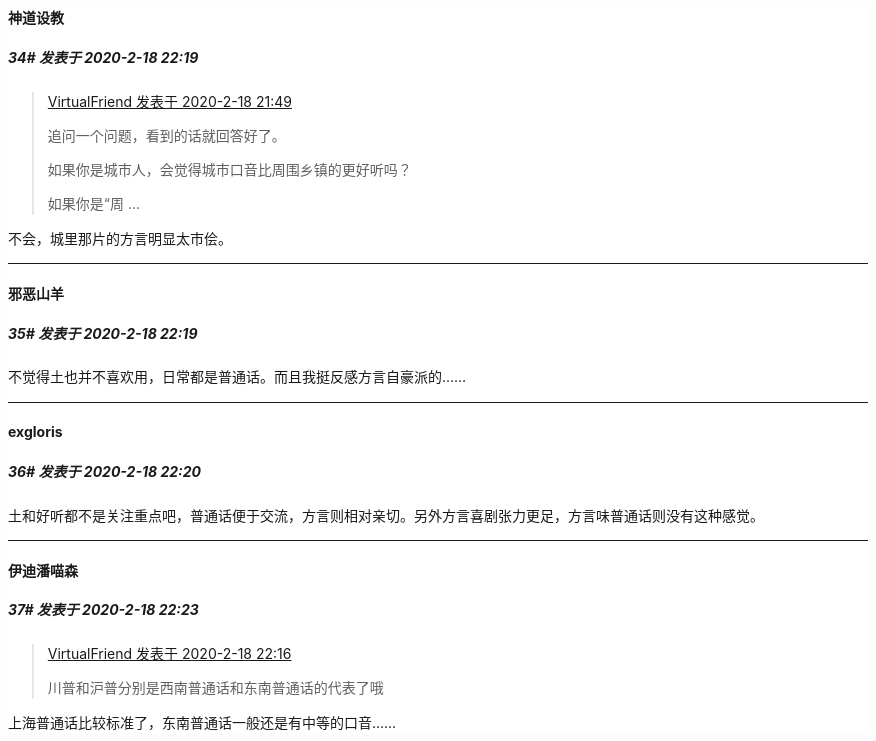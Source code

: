 ####  神道设教  
##### 34#       发表于 2020-2-18 22:19



<blockquote><a href="httphttps://bbs.saraba1st.com/2b/forum.php?mod=redirect&amp;goto=findpost&amp;pid=46454884&amp;ptid=1914570" target="_blank">VirtualFriend 发表于 2020-2-18 21:49</a>

追问一个问题，看到的话就回答好了。

如果你是城市人，会觉得城市口音比周围乡镇的更好听吗？

如果你是“周 ...</blockquote>
不会，城里那片的方言明显太市侩。







-----

####  邪恶山羊  
##### 35#       发表于 2020-2-18 22:19




不觉得土也并不喜欢用，日常都是普通话。而且我挺反感方言自豪派的……







-----

####  exgloris  
##### 36#       发表于 2020-2-18 22:20




土和好听都不是关注重点吧，普通话便于交流，方言则相对亲切。另外方言喜剧张力更足，方言味普通话则没有这种感觉。







-----

####  伊迪潘喵森  
##### 37#       发表于 2020-2-18 22:23



<blockquote><a href="httphttps://bbs.saraba1st.com/2b/forum.php?mod=redirect&amp;goto=findpost&amp;pid=46455132&amp;ptid=1914570" target="_blank">VirtualFriend 发表于 2020-2-18 22:16</a>

川普和沪普分别是西南普通话和东南普通话的代表了哦</blockquote>
上海普通话比较标准了，东南普通话一般还是有中等的口音……

